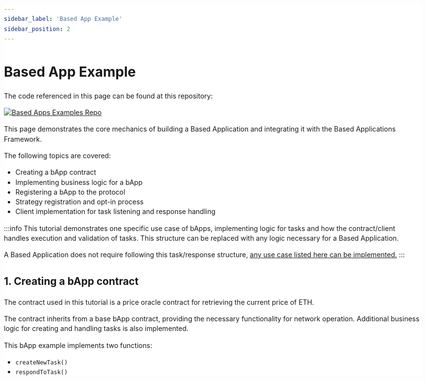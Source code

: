 ```yaml
---
sidebar_label: 'Based App Example'
sidebar_position: 2
---
```


# Based App Example

The code referenced in this page can be found at this repository:

<a href="https://github.com/ssvlabs/examples">
  <img 
    src="https://img.shields.io/badge/GitHub-SSV%20Labs%20Examples-24292e?style=for-the-badge&logo=github" 
    alt="Based Apps Examples Repo" 
    style={{width: '400px'}}
  />
</a>


This page demonstrates the core mechanics of building a Based Application and integrating it with the Based Applications Framework. 

The following topics are covered:

- Creating a bApp contract
- Implementing business logic for a bApp
- Registering a bApp to the protocol
- Strategy registration and opt-in process
- Client implementation for task listening and response handling


:::info
This tutorial demonstrates one specific use case of bApps, implementing logic for tasks and how the contract/client handles execution and validation of tasks. This structure can be replaced with any logic necessary for a Based Application.

A Based Application does not require following this task/response structure, [any use case listed here can be implemented.](../learn/based-applications/use-cases)
:::

## 1. Creating a bApp contract

The contract used in this tutorial is a price oracle contract for retrieving the current price of ETH.

The contract inherits from a base bApp contract, providing the necessary functionality for network operation. Additional business logic for creating and handling tasks is also implemented.

This bApp example implements two functions:

- ```createNewTask()```
- ```respondToTask()```
